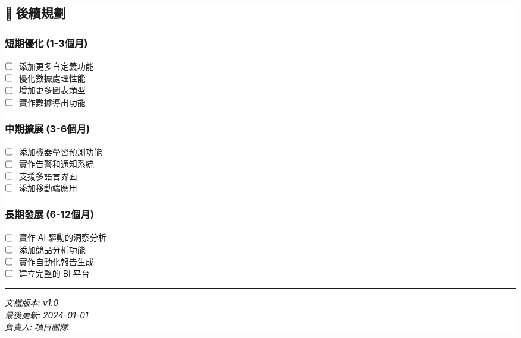 
## 🔄 後續規劃

### 短期優化 (1-3個月)
- [ ] 添加更多自定義功能
- [ ] 優化數據處理性能
- [ ] 增加更多圖表類型
- [ ] 實作數據導出功能

### 中期擴展 (3-6個月)
- [ ] 添加機器學習預測功能
- [ ] 實作告警和通知系統
- [ ] 支援多語言界面
- [ ] 添加移動端應用

### 長期發展 (6-12個月)
- [ ] 實作 AI 驅動的洞察分析
- [ ] 添加競品分析功能
- [ ] 實作自動化報告生成
- [ ] 建立完整的 BI 平台

---

*文檔版本: v1.0*  
*最後更新: 2024-01-01*  
*負責人: 項目團隊*
